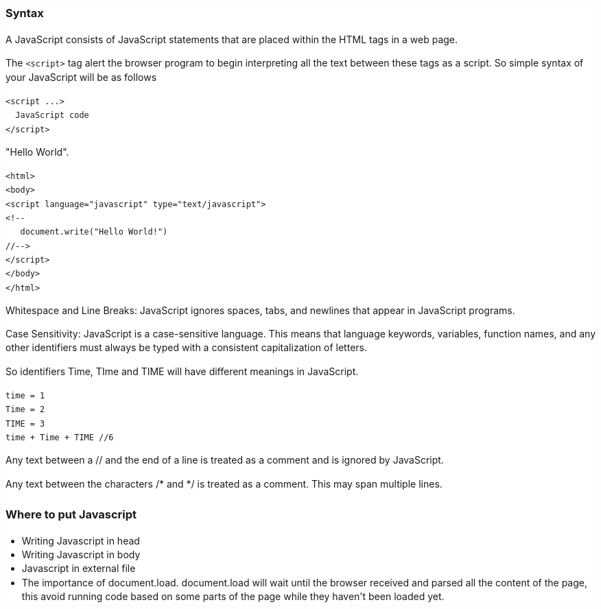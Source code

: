 

### Syntax 

A JavaScript consists of JavaScript statements that are placed within the <script>... </script> HTML tags in a web page.

The ```<script>``` tag alert the browser program to begin interpreting all the text between these tags as a script. So simple syntax of your JavaScript will be as follows



```
<script ...>
  JavaScript code
</script>
```

"Hello World".

```
<html>
<body>
<script language="javascript" type="text/javascript">
<!--
   document.write("Hello World!")
//-->
</script>
</body>
</html>
```

Whitespace and Line Breaks:
JavaScript ignores spaces, tabs, and newlines that appear in JavaScript programs.


Case Sensitivity:
JavaScript is a case-sensitive language. This means that language keywords, variables, function names, and any other identifiers must always be typed with a consistent capitalization of letters.

So identifiers Time, TIme and TIME will have different meanings in JavaScript.
```
time = 1
Time = 2
TIME = 3
time + Time + TIME //6

```

Any text between a // and the end of a line is treated as a comment and is ignored by JavaScript.

Any text between the characters /* and */ is treated as a comment. This may span multiple lines.



### Where to put Javascript

  * Writing Javascript in head
  * Writing Javascript in body
  * Javascript in external file
  * The importance of document.load. document.load will wait until the browser received and parsed all the content of the page, this avoid running code based on some parts of the page while they haven't been loaded yet. 
